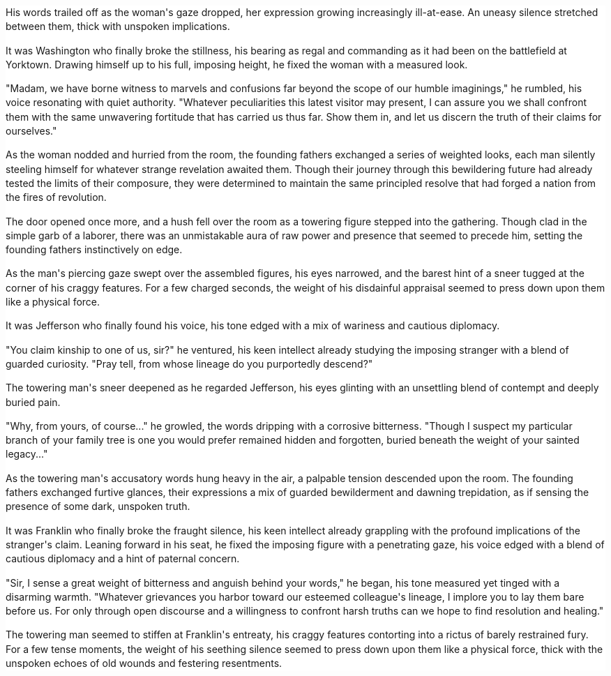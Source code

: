 His words trailed off as the woman's gaze dropped, her expression growing increasingly ill-at-ease. An uneasy silence stretched between them, thick with unspoken implications.

It was Washington who finally broke the stillness, his bearing as regal and commanding as it had been on the battlefield at Yorktown. Drawing himself up to his full, imposing height, he fixed the woman with a measured look.

"Madam, we have borne witness to marvels and confusions far beyond the scope of our humble imaginings," he rumbled, his voice resonating with quiet authority. "Whatever peculiarities this latest visitor may present, I can assure you we shall confront them with the same unwavering fortitude that has carried us thus far. Show them in, and let us discern the truth of their claims for ourselves."

As the woman nodded and hurried from the room, the founding fathers exchanged a series of weighted looks, each man silently steeling himself for whatever strange revelation awaited them. Though their journey through this bewildering future had already tested the limits of their composure, they were determined to maintain the same principled resolve that had forged a nation from the fires of revolution.

The door opened once more, and a hush fell over the room as a towering figure stepped into the gathering. Though clad in the simple garb of a laborer, there was an unmistakable aura of raw power and presence that seemed to precede him, setting the founding fathers instinctively on edge.

As the man's piercing gaze swept over the assembled figures, his eyes narrowed, and the barest hint of a sneer tugged at the corner of his craggy features. For a few charged seconds, the weight of his disdainful appraisal seemed to press down upon them like a physical force.

It was Jefferson who finally found his voice, his tone edged with a mix of wariness and cautious diplomacy.

"You claim kinship to one of us, sir?" he ventured, his keen intellect already studying the imposing stranger with a blend of guarded curiosity. "Pray tell, from whose lineage do you purportedly descend?"

The towering man's sneer deepened as he regarded Jefferson, his eyes glinting with an unsettling blend of contempt and deeply buried pain.

"Why, from yours, of course..." he growled, the words dripping with a corrosive bitterness. "Though I suspect my particular branch of your family tree is one you would prefer remained hidden and forgotten, buried beneath the weight of your sainted legacy..."

As the towering man's accusatory words hung heavy in the air, a palpable tension descended upon the room. The founding fathers exchanged furtive glances, their expressions a mix of guarded bewilderment and dawning trepidation, as if sensing the presence of some dark, unspoken truth.

It was Franklin who finally broke the fraught silence, his keen intellect already grappling with the profound implications of the stranger's claim. Leaning forward in his seat, he fixed the imposing figure with a penetrating gaze, his voice edged with a blend of cautious diplomacy and a hint of paternal concern.

"Sir, I sense a great weight of bitterness and anguish behind your words," he began, his tone measured yet tinged with a disarming warmth. "Whatever grievances you harbor toward our esteemed colleague's lineage, I implore you to lay them bare before us. For only through open discourse and a willingness to confront harsh truths can we hope to find resolution and healing."

The towering man seemed to stiffen at Franklin's entreaty, his craggy features contorting into a rictus of barely restrained fury. For a few tense moments, the weight of his seething silence seemed to press down upon them like a physical force, thick with the unspoken echoes of old wounds and festering resentments.
